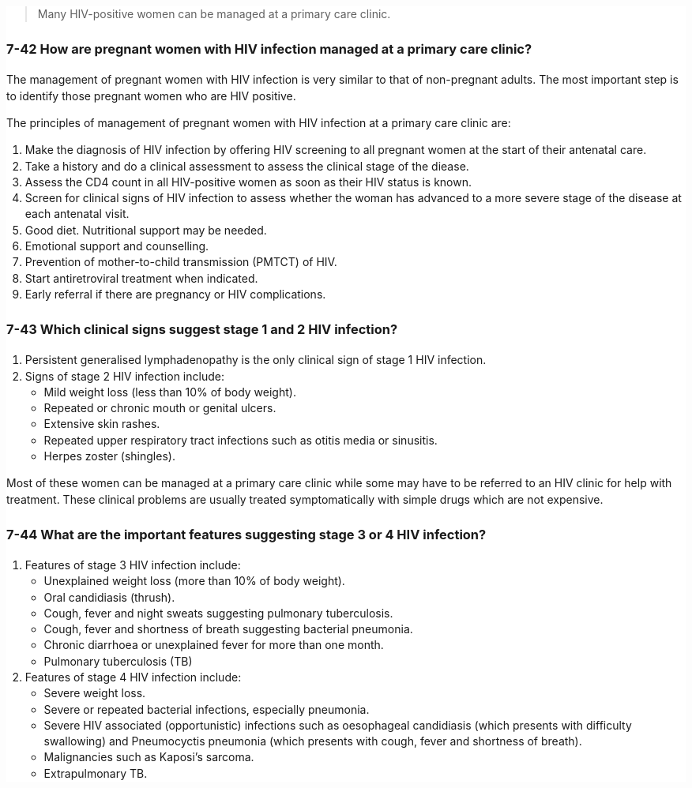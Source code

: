 > Many HIV-positive women can be managed at a primary care clinic.

### 7-42 How are pregnant women with HIV infection managed at a primary care clinic?

The management of pregnant women with HIV infection is very similar to that of non-pregnant adults. The most important step is to identify those pregnant women who are HIV positive.

The principles of management of pregnant women with HIV infection at a primary care clinic are:

1.	Make the diagnosis of HIV infection by offering HIV screening to all pregnant women at the start of their antenatal care.
2.	Take a history and do a clinical assessment to assess the clinical stage of the diease.
3.	Assess the CD4 count in all HIV-positive women as soon as their HIV status is known.
4.	Screen for clinical signs of HIV infection to assess whether the woman has advanced to a more severe stage of the disease at each antenatal visit.
5.	Good diet. Nutritional support may be needed.
6.	Emotional support and counselling.
7.	Prevention of mother-to-child transmission (PMTCT) of HIV.
8.	Start antiretroviral treatment when indicated.
9.	Early referral if there are pregnancy or HIV complications.

### 7-43 Which clinical signs suggest stage 1 and 2 HIV infection?

1.	Persistent generalised lymphadenopathy is the only clinical sign of stage 1 HIV infection.
2.	Signs of stage 2 HIV infection include:
	*	Mild weight loss (less than 10% of body weight).
	*	Repeated or chronic mouth or genital ulcers.
	*	Extensive skin rashes.
	*	Repeated upper respiratory tract infections such as otitis media or sinusitis.
	*	Herpes zoster (shingles).

Most of these women can be managed at a primary care clinic while some may have to be referred to an HIV clinic for help with treatment. These clinical problems are usually treated symptomatically with simple drugs which are not expensive.

### 7-44 What are the important features suggesting stage 3 or 4 HIV infection?

1.	Features of stage 3 HIV infection include:
	*	Unexplained weight loss (more than 10% of body weight).
	*	Oral candidiasis (thrush).
	*	Cough, fever and night sweats suggesting pulmonary tuberculosis.
	*	Cough, fever and shortness of breath suggesting bacterial pneumonia.
	*	Chronic diarrhoea or unexplained fever for more than one month.
	*	Pulmonary tuberculosis (TB)
2.	Features of stage 4 HIV infection include:
	*	Severe weight loss.
	*	Severe or repeated bacterial infections, especially pneumonia.
	*	Severe HIV associated (opportunistic) infections such as oesophageal candidiasis (which presents with difficulty swallowing) and Pneumocyctis pneumonia (which presents with cough, fever and shortness of breath).
	*	Malignancies such as Kaposi’s sarcoma.
	*	Extrapulmonary TB.
